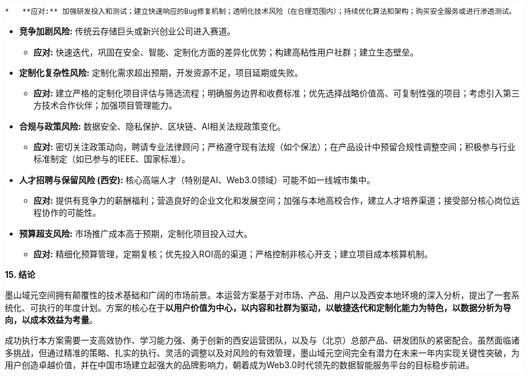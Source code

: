     *   **应对:** 加强研发投入和测试；建立快速响应的Bug修复机制；透明化技术风险（在合理范围内）；持续优化算法和架构；购买安全服务或进行渗透测试。
        
*   **竞争加剧风险:** 传统云存储巨头或新兴创业公司进入赛道。
    
    *   **应对:** 快速迭代，巩固在安全、智能、定制化方面的差异化优势；构建高粘性用户社群；建立生态壁垒。
        
*   **定制化复杂性风险:** 定制化需求超出预期，开发资源不足，项目延期或失败。
    
    *   **应对:** 建立严格的定制化项目评估与筛选流程；明确服务边界和收费标准；优先选择战略价值高、可复制性强的项目；考虑引入第三方技术合作伙伴；加强项目管理能力。
        
*   **合规与政策风险:** 数据安全、隐私保护、区块链、AI相关法规政策变化。
    
    *   **应对:** 密切关注政策动向，聘请专业法律顾问；严格遵守现有法规（如个保法）；在产品设计中预留合规性调整空间；积极参与行业标准制定（如已参与的IEEE、国家标准）。
        
*   **人才招聘与保留风险 (西安):** 核心高端人才（特别是AI、Web3.0领域）可能不如一线城市集中。
    
    *   **应对:** 提供有竞争力的薪酬福利；营造良好的企业文化和发展空间；加强与本地高校合作，建立人才培养渠道；接受部分核心岗位远程协作的可能性。
        
*   **预算超支风险:** 市场推广成本高于预期，定制化项目投入过大。
    
    *   **应对:** 精细化预算管理，定期复核；优先投入ROI高的渠道；严格控制非核心开支；建立项目成本核算机制。
        

**15. 结论** 

墨山域元空间拥有颠覆性的技术基础和广阔的市场前景。本运营方案基于对市场、产品、用户以及西安本地环境的深入分析，提出了一套系统化、可执行的年度计划。方案的核心在于**以用户价值为中心，以内容和社群为驱动，以敏捷迭代和定制化能力为特色，以数据分析为导向，以成本效益为考量**。

成功执行本方案需要一支高效协作、学习能力强、勇于创新的西安运营团队，以及与（北京）总部产品、研发团队的紧密配合。虽然面临诸多挑战，但通过精准的策略、扎实的执行、灵活的调整以及对风险的有效管理，墨山域元空间完全有潜力在未来一年内实现关键性突破，为用户创造卓越价值，并在中国市场建立起强大的品牌影响力，朝着成为Web3.0时代领先的数据智能服务平台的目标稳步前进。